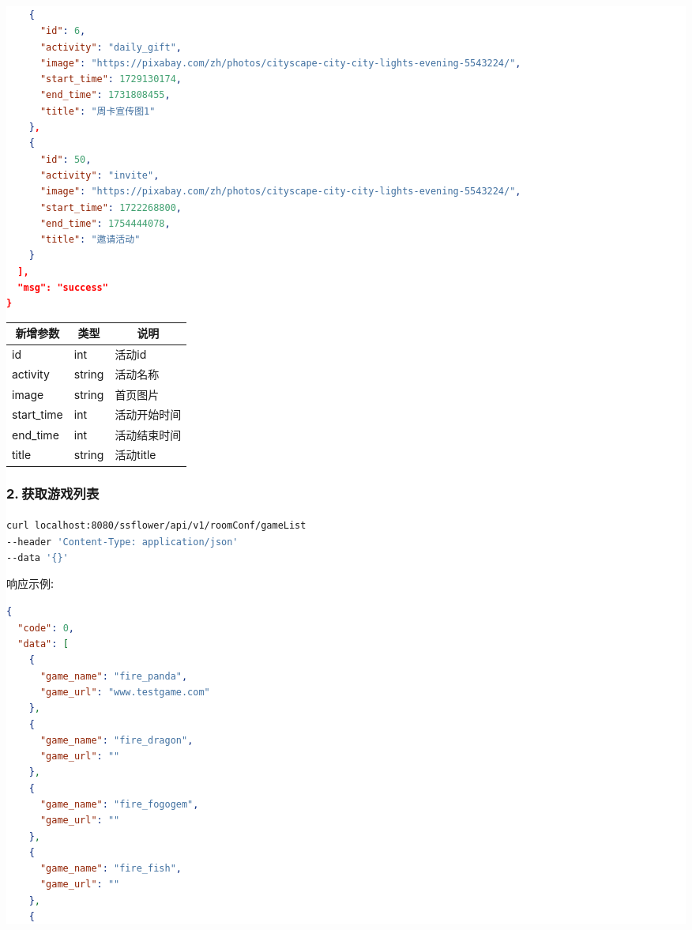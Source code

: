 ```json
    {
      "id": 6,
      "activity": "daily_gift",
      "image": "https://pixabay.com/zh/photos/cityscape-city-city-lights-evening-5543224/",
      "start_time": 1729130174,
      "end_time": 1731808455,
      "title": "周卡宣传图1"
    },
    {
      "id": 50,
      "activity": "invite",
      "image": "https://pixabay.com/zh/photos/cityscape-city-city-lights-evening-5543224/",
      "start_time": 1722268800,
      "end_time": 1754444078,
      "title": "邀请活动"
    }
  ],
  "msg": "success"
}
```

| 新增参数       | 类型     | 说明      |
|------------|--------|---------|
| id         | int    | 活动id    |
| activity   | string | 活动名称    |
| image      | string | 首页图片    |
| start_time | int    | 活动开始时间  |
| end_time   | int    | 活动结束时间  |
| title      | string | 活动title |

### 2. 获取游戏列表

```bash
curl localhost:8080/ssflower/api/v1/roomConf/gameList
--header 'Content-Type: application/json' 
--data '{}' 
```

响应示例:

```json
{
  "code": 0,
  "data": [
    {
      "game_name": "fire_panda",
      "game_url": "www.testgame.com"
    },
    {
      "game_name": "fire_dragon",
      "game_url": ""
    },
    {
      "game_name": "fire_fogogem",
      "game_url": ""
    },
    {
      "game_name": "fire_fish",
      "game_url": ""
    },
    {
```